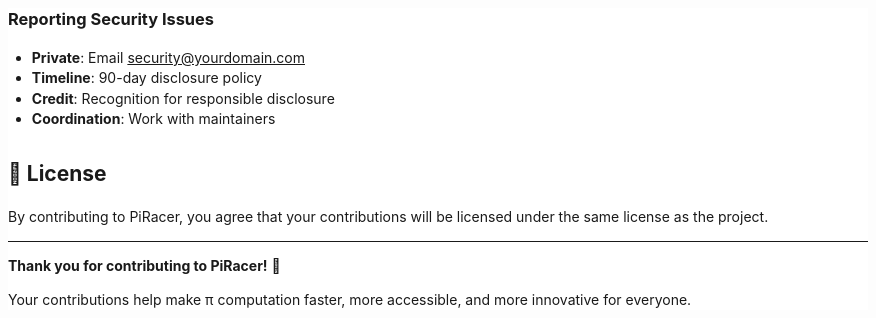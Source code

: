 ### Reporting Security Issues

- **Private**: Email security@yourdomain.com
- **Timeline**: 90-day disclosure policy
- **Credit**: Recognition for responsible disclosure
- **Coordination**: Work with maintainers

## 📄 License

By contributing to PiRacer, you agree that your contributions will be licensed under the same license as the project.

---

**Thank you for contributing to PiRacer!** 🥧

Your contributions help make π computation faster, more accessible, and more innovative for everyone.
